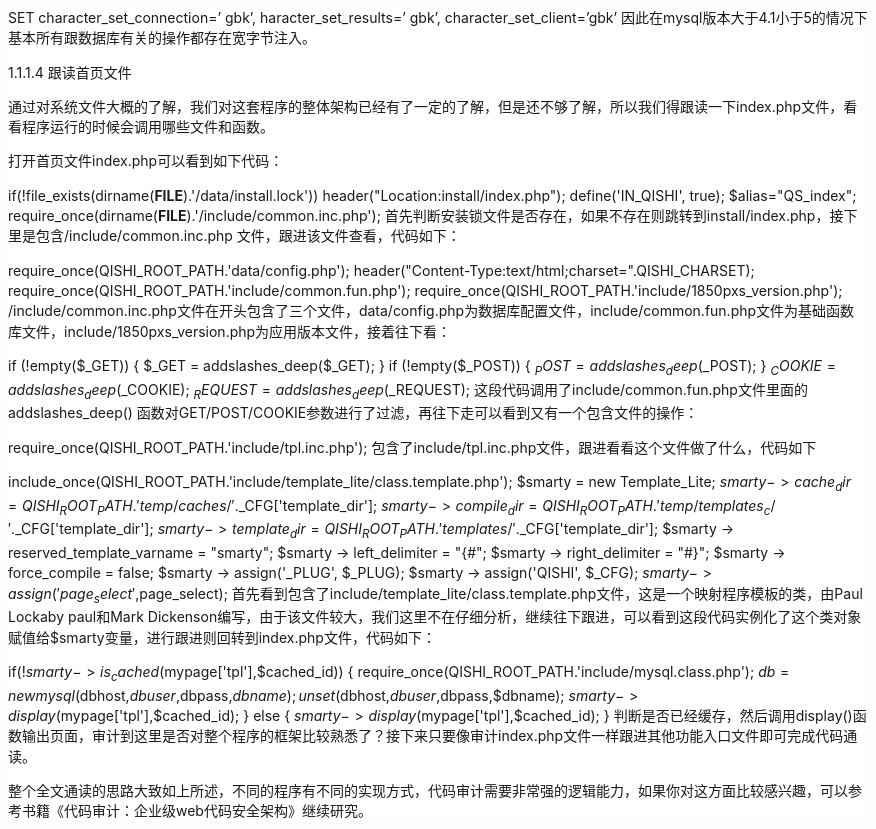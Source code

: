 SET character_set_connection=’ gbk’, haracter_set_results=’ gbk’, character_set_client=’gbk’
因此在mysql版本大于4.1小于5的情况下基本所有跟数据库有关的操作都存在宽字节注入。

1.1.1.4 跟读首页文件

通过对系统文件大概的了解，我们对这套程序的整体架构已经有了一定的了解，但是还不够了解，所以我们得跟读一下index.php文件，看看程序运行的时候会调用哪些文件和函数。

打开首页文件index.php可以看到如下代码：

if(!file_exists(dirname(__FILE__).'/data/install.lock')) header("Location:install/index.php");
define('IN_QISHI', true);
$alias="QS_index";
require_once(dirname(__FILE__).'/include/common.inc.php');
首先判断安装锁文件是否存在，如果不存在则跳转到install/index.php，接下里是包含/include/common.inc.php 文件，跟进该文件查看，代码如下：

require_once(QISHI_ROOT_PATH.'data/config.php');
header("Content-Type:text/html;charset=".QISHI_CHARSET);
require_once(QISHI_ROOT_PATH.'include/common.fun.php');
require_once(QISHI_ROOT_PATH.'include/1850pxs_version.php');
/include/common.inc.php文件在开头包含了三个文件，data/config.php为数据库配置文件，include/common.fun.php文件为基础函数库文件，include/1850pxs_version.php为应用版本文件，接着往下看：

if (!empty($_GET))
{
$_GET  = addslashes_deep($_GET);
}
if (!empty($_POST))
{
$_POST = addslashes_deep($_POST);
}
$_COOKIE   = addslashes_deep($_COOKIE);
$_REQUEST  = addslashes_deep($_REQUEST);
这段代码调用了include/common.fun.php文件里面的addslashes_deep() 函数对GET/POST/COOKIE参数进行了过滤，再往下走可以看到又有一个包含文件的操作：

require_once(QISHI_ROOT_PATH.'include/tpl.inc.php');
包含了include/tpl.inc.php文件，跟进看看这个文件做了什么，代码如下

include_once(QISHI_ROOT_PATH.'include/template_lite/class.template.php');
$smarty = new Template_Lite;
$smarty -> cache_dir = QISHI_ROOT_PATH.'temp/caches/'.$_CFG['template_dir'];
$smarty -> compile_dir =  QISHI_ROOT_PATH.'temp/templates_c/'.$_CFG['template_dir'];
$smarty -> template_dir = QISHI_ROOT_PATH.'templates/'.$_CFG['template_dir'];
$smarty -> reserved_template_varname = "smarty";
$smarty -> left_delimiter = "{#";
$smarty -> right_delimiter = "#}";
$smarty -> force_compile = false;
$smarty -> assign('_PLUG', $_PLUG);
$smarty -> assign('QISHI', $_CFG);
$smarty -> assign('page_select',$page_select);
首先看到包含了include/template_lite/class.template.php文件，这是一个映射程序模板的类，由Paul Lockaby paul和Mark Dickenson编写，由于该文件较大，我们这里不在仔细分析，继续往下跟进，可以看到这段代码实例化了这个类对象赋值给$smarty变量，进行跟进则回转到index.php文件，代码如下：

if(!$smarty->is_cached($mypage['tpl'],$cached_id))
{
require_once(QISHI_ROOT_PATH.'include/mysql.class.php');
$db = new mysql($dbhost,$dbuser,$dbpass,$dbname);
unset($dbhost,$dbuser,$dbpass,$dbname);
$smarty->display($mypage['tpl'],$cached_id);
}
else
{
$smarty->display($mypage['tpl'],$cached_id);
}
判断是否已经缓存，然后调用display()函数输出页面，审计到这里是否对整个程序的框架比较熟悉了？接下来只要像审计index.php文件一样跟进其他功能入口文件即可完成代码通读。

整个全文通读的思路大致如上所述，不同的程序有不同的实现方式，代码审计需要非常强的逻辑能力，如果你对这方面比较感兴趣，可以参考书籍《代码审计：企业级web代码安全架构》继续研究。

